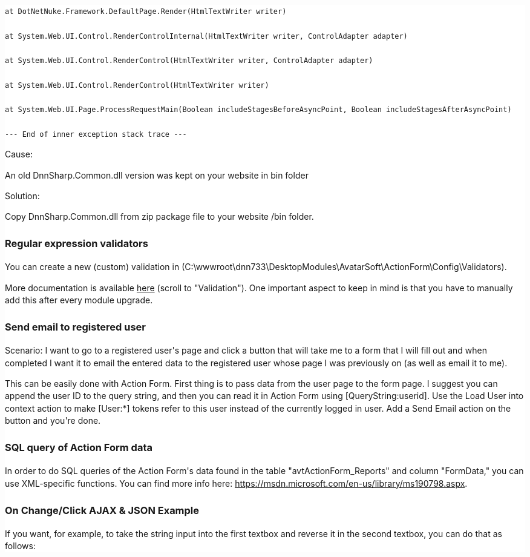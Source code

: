 ```code
at DotNetNuke.Framework.DefaultPage.Render(HtmlTextWriter writer)

at System.Web.UI.Control.RenderControlInternal(HtmlTextWriter writer, ControlAdapter adapter)

at System.Web.UI.Control.RenderControl(HtmlTextWriter writer, ControlAdapter adapter)

at System.Web.UI.Control.RenderControl(HtmlTextWriter writer)

at System.Web.UI.Page.ProcessRequestMain(Boolean includeStagesBeforeAsyncPoint, Boolean includeStagesAfterAsyncPoint)

--- End of inner exception stack trace ---
```

Cause:

An old DnnSharp.Common.dll version was kept on your website in bin folder

Solution:

Copy DnnSharp.Common.dll from zip package file to your website /bin folder.

### <a name="11"></a> Regular expression validators

You can create a new (custom) validation in (C:\wwwroot\dnn733\DesktopModules\AvatarSoft\ActionForm\Config\Validators).

More documentation is available <a href="http://action-form.dnnsharp.com/form-fields">here</a> (scroll to "Validation"). One important aspect to keep in mind is that you have to manually add this after every module upgrade.

### <a name="12"></a> Send email to registered user

Scenario: I want to go to a registered user's page and click a button that will take me to a form that I will fill out and when completed I want it to email the entered data to the registered user whose page I was previously on (as well as email it to me).

This can be easily done with Action Form. First thing is to pass data from the user page to the form page. I suggest you can append the user ID to the query string, and then you can read it in Action Form using [QueryString:userid]. Use the Load User into context action to make [User:*] tokens refer to this user instead of the currently logged in user. Add a Send Email action on the button and you're done.

### <a name="13"></a> SQL query of Action Form data

In order to do SQL queries of the Action Form's data found in the table "avtActionForm_Reports" and column "FormData," you can use XML-specific functions. You can find more info here: https://msdn.microsoft.com/en-us/library/ms190798.aspx.

### <a name="14"></a> On Change/Click AJAX & JSON Example

If you want, for example, to take the string input into the first textbox and reverse it in the second textbox, you can do that as follows:
